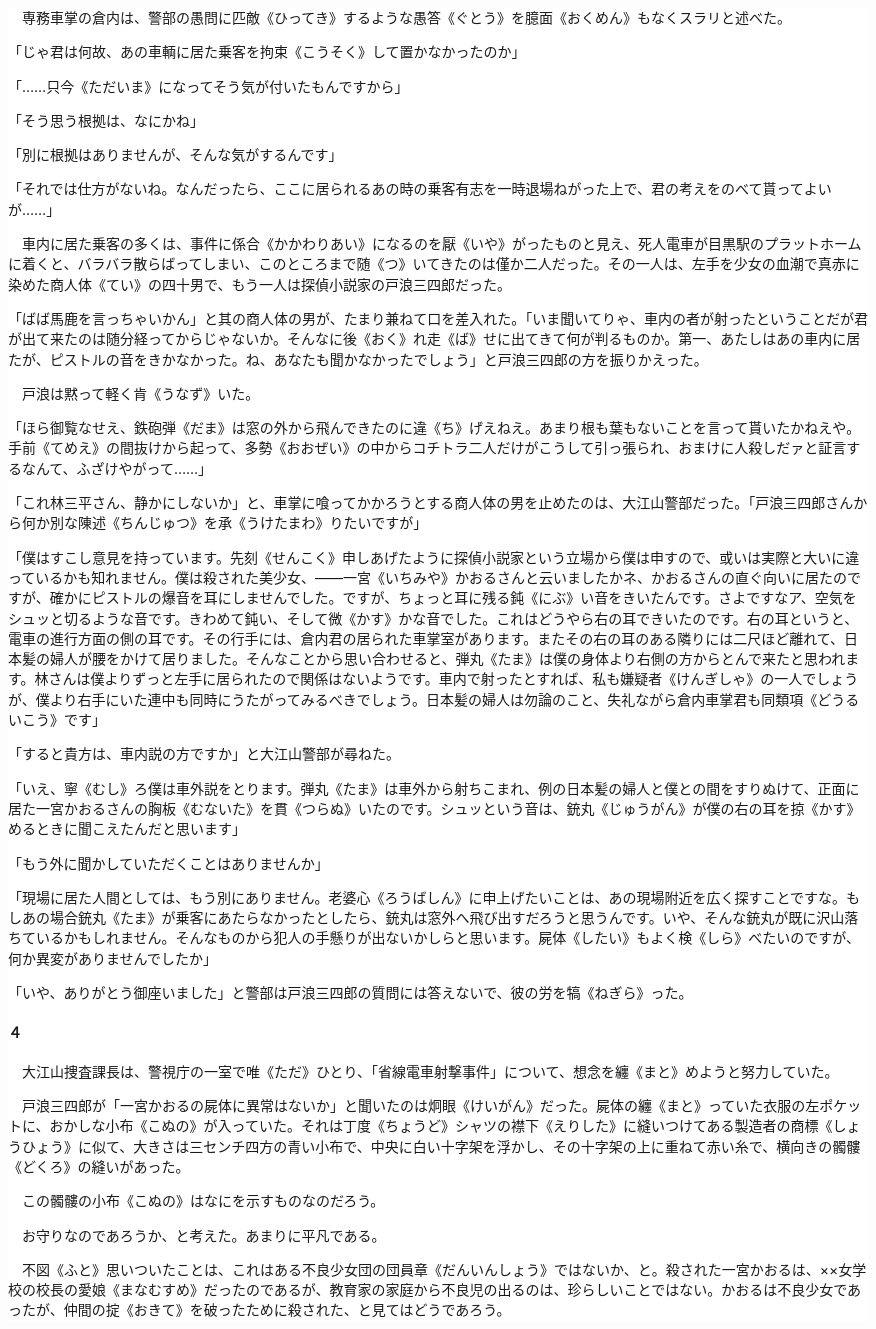 　専務車掌の倉内は、警部の愚問に匹敵《ひってき》するような愚答《ぐとう》を臆面《おくめん》もなくスラリと述べた。

「じゃ君は何故、あの車輌に居た乗客を拘束《こうそく》して置かなかったのか」

「……只今《ただいま》になってそう気が付いたもんですから」

「そう思う根拠は、なにかね」

「別に根拠はありませんが、そんな気がするんです」

「それでは仕方がないね。なんだったら、ここに居られるあの時の乗客有志を一時退場ねがった上で、君の考えをのべて貰ってよいが……」

　車内に居た乗客の多くは、事件に係合《かかわりあい》になるのを厭《いや》がったものと見え、死人電車が目黒駅のプラットホームに着くと、バラバラ散らばってしまい、このところまで随《つ》いてきたのは僅か二人だった。その一人は、左手を少女の血潮で真赤に染めた商人体《てい》の四十男で、もう一人は探偵小説家の戸浪三四郎だった。

「ばば馬鹿を言っちゃいかん」と其の商人体の男が、たまり兼ねて口を差入れた。「いま聞いてりゃ、車内の者が射ったということだが君が出て来たのは随分経ってからじゃないか。そんなに後《おく》れ走《ば》せに出てきて何が判るものか。第一、あたしはあの車内に居たが、ピストルの音をきかなかった。ね、あなたも聞かなかったでしょう」と戸浪三四郎の方を振りかえった。

　戸浪は黙って軽く肯《うなず》いた。

「ほら御覧なせえ、鉄砲弾《だま》は窓の外から飛んできたのに違《ち》げえねえ。あまり根も葉もないことを言って貰いたかねえや。手前《てめえ》の間抜けから起って、多勢《おおぜい》の中からコチトラ二人だけがこうして引っ張られ、おまけに人殺しだァと証言するなんて、ふざけやがって……」

「これ林三平さん、静かにしないか」と、車掌に喰ってかかろうとする商人体の男を止めたのは、大江山警部だった。「戸浪三四郎さんから何か別な陳述《ちんじゅつ》を承《うけたまわ》りたいですが」

「僕はすこし意見を持っています。先刻《せんこく》申しあげたように探偵小説家という立場から僕は申すので、或いは実際と大いに違っているかも知れません。僕は殺された美少女、――一宮《いちみや》かおるさんと云いましたかネ、かおるさんの直ぐ向いに居たのですが、確かにピストルの爆音を耳にしませんでした。ですが、ちょっと耳に残る鈍《にぶ》い音をきいたんです。さよですなア、空気をシュッと切るような音です。きわめて鈍い、そして微《かす》かな音でした。これはどうやら右の耳できいたのです。右の耳というと、電車の進行方面の側の耳です。その行手には、倉内君の居られた車掌室があります。またその右の耳のある隣りには二尺ほど離れて、日本髪の婦人が腰をかけて居りました。そんなことから思い合わせると、弾丸《たま》は僕の身体より右側の方からとんで来たと思われます。林さんは僕よりずっと左手に居られたので関係はないようです。車内で射ったとすれば、私も嫌疑者《けんぎしゃ》の一人でしょうが、僕より右手にいた連中も同時にうたがってみるべきでしょう。日本髪の婦人は勿論のこと、失礼ながら倉内車掌君も同類項《どうるいこう》です」

「すると貴方は、車内説の方ですか」と大江山警部が尋ねた。

「いえ、寧《むし》ろ僕は車外説をとります。弾丸《たま》は車外から射ちこまれ、例の日本髪の婦人と僕との間をすりぬけて、正面に居た一宮かおるさんの胸板《むないた》を貫《つらぬ》いたのです。シュッという音は、銃丸《じゅうがん》が僕の右の耳を掠《かす》めるときに聞こえたんだと思います」

「もう外に聞かしていただくことはありませんか」

「現場に居た人間としては、もう別にありません。老婆心《ろうばしん》に申上げたいことは、あの現場附近を広く探すことですな。もしあの場合銃丸《たま》が乗客にあたらなかったとしたら、銃丸は窓外へ飛び出すだろうと思うんです。いや、そんな銃丸が既に沢山落ちているかもしれません。そんなものから犯人の手懸りが出ないかしらと思います。屍体《したい》もよく検《しら》べたいのですが、何か異変がありませんでしたか」

「いや、ありがとう御座いました」と警部は戸浪三四郎の質問には答えないで、彼の労を犒《ねぎら》った。





#### ４






　大江山捜査課長は、警視庁の一室で唯《ただ》ひとり、「省線電車射撃事件」について、想念を纏《まと》めようと努力していた。

　戸浪三四郎が「一宮かおるの屍体に異常はないか」と聞いたのは炯眼《けいがん》だった。屍体の纏《まと》っていた衣服の左ポケットに、おかしな小布《こぬの》が入っていた。それは丁度《ちょうど》シャツの襟下《えりした》に縫いつけてある製造者の商標《しょうひょう》に似て、大きさは三センチ四方の青い小布で、中央に白い十字架を浮かし、その十字架の上に重ねて赤い糸で、横向きの髑髏《どくろ》の縫いがあった。

　この髑髏の小布《こぬの》はなにを示すものなのだろう。

　お守りなのであろうか、と考えた。あまりに平凡である。

　不図《ふと》思いついたことは、これはある不良少女団の団員章《だんいんしょう》ではないか、と。殺された一宮かおるは、××女学校の校長の愛娘《まなむすめ》だったのであるが、教育家の家庭から不良児の出るのは、珍らしいことではない。かおるは不良少女であったが、仲間の掟《おきて》を破ったために殺された、と見てはどうであろう。
